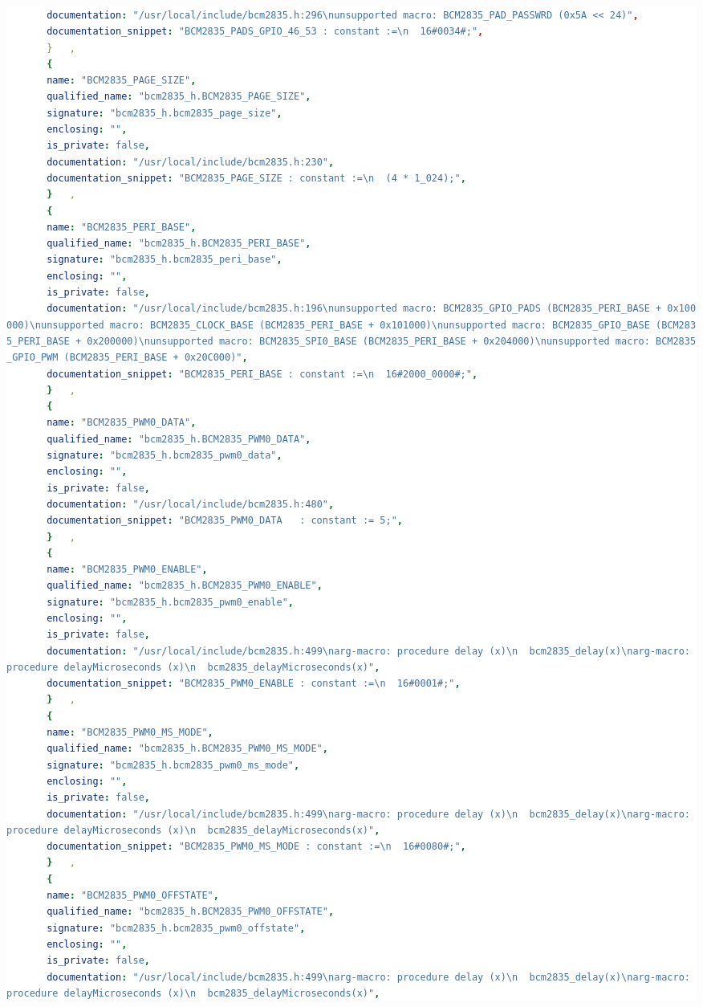 ```yaml
       documentation: "/usr/local/include/bcm2835.h:296\nunsupported macro: BCM2835_PAD_PASSWRD (0x5A << 24)",
       documentation_snippet: "BCM2835_PADS_GPIO_46_53 : constant :=\n  16#0034#;",
       }   ,
       {
       name: "BCM2835_PAGE_SIZE",
       qualified_name: "bcm2835_h.BCM2835_PAGE_SIZE",
       signature: "bcm2835_h.bcm2835_page_size",
       enclosing: "",
       is_private: false,
       documentation: "/usr/local/include/bcm2835.h:230",
       documentation_snippet: "BCM2835_PAGE_SIZE : constant :=\n  (4 * 1_024);",
       }   ,
       {
       name: "BCM2835_PERI_BASE",
       qualified_name: "bcm2835_h.BCM2835_PERI_BASE",
       signature: "bcm2835_h.bcm2835_peri_base",
       enclosing: "",
       is_private: false,
       documentation: "/usr/local/include/bcm2835.h:196\nunsupported macro: BCM2835_GPIO_PADS (BCM2835_PERI_BASE + 0x100000)\nunsupported macro: BCM2835_CLOCK_BASE (BCM2835_PERI_BASE + 0x101000)\nunsupported macro: BCM2835_GPIO_BASE (BCM2835_PERI_BASE + 0x200000)\nunsupported macro: BCM2835_SPI0_BASE (BCM2835_PERI_BASE + 0x204000)\nunsupported macro: BCM2835_GPIO_PWM (BCM2835_PERI_BASE + 0x20C000)",
       documentation_snippet: "BCM2835_PERI_BASE : constant :=\n  16#2000_0000#;",
       }   ,
       {
       name: "BCM2835_PWM0_DATA",
       qualified_name: "bcm2835_h.BCM2835_PWM0_DATA",
       signature: "bcm2835_h.bcm2835_pwm0_data",
       enclosing: "",
       is_private: false,
       documentation: "/usr/local/include/bcm2835.h:480",
       documentation_snippet: "BCM2835_PWM0_DATA   : constant := 5;",
       }   ,
       {
       name: "BCM2835_PWM0_ENABLE",
       qualified_name: "bcm2835_h.BCM2835_PWM0_ENABLE",
       signature: "bcm2835_h.bcm2835_pwm0_enable",
       enclosing: "",
       is_private: false,
       documentation: "/usr/local/include/bcm2835.h:499\narg-macro: procedure delay (x)\n  bcm2835_delay(x)\narg-macro: procedure delayMicroseconds (x)\n  bcm2835_delayMicroseconds(x)",
       documentation_snippet: "BCM2835_PWM0_ENABLE : constant :=\n  16#0001#;",
       }   ,
       {
       name: "BCM2835_PWM0_MS_MODE",
       qualified_name: "bcm2835_h.BCM2835_PWM0_MS_MODE",
       signature: "bcm2835_h.bcm2835_pwm0_ms_mode",
       enclosing: "",
       is_private: false,
       documentation: "/usr/local/include/bcm2835.h:499\narg-macro: procedure delay (x)\n  bcm2835_delay(x)\narg-macro: procedure delayMicroseconds (x)\n  bcm2835_delayMicroseconds(x)",
       documentation_snippet: "BCM2835_PWM0_MS_MODE : constant :=\n  16#0080#;",
       }   ,
       {
       name: "BCM2835_PWM0_OFFSTATE",
       qualified_name: "bcm2835_h.BCM2835_PWM0_OFFSTATE",
       signature: "bcm2835_h.bcm2835_pwm0_offstate",
       enclosing: "",
       is_private: false,
       documentation: "/usr/local/include/bcm2835.h:499\narg-macro: procedure delay (x)\n  bcm2835_delay(x)\narg-macro: procedure delayMicroseconds (x)\n  bcm2835_delayMicroseconds(x)",
```